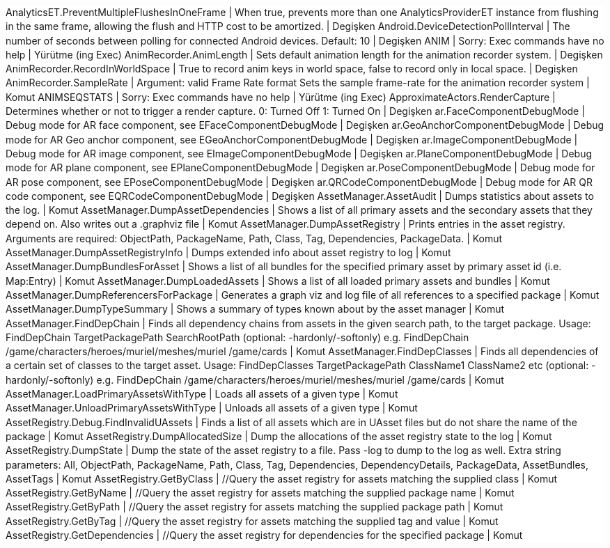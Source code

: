 AnalyticsET.PreventMultipleFlushesInOneFrame | When true, prevents more than one AnalyticsProviderET instance from flushing in the same frame, allowing the flush and HTTP cost to be amortized. | Degişken
Android.DeviceDetectionPollInterval | The number of seconds between polling for connected Android devices. Default: 10 | Degişken
ANIM | Sorry: Exec commands have no help | Yürütme (ing Exec)
AnimRecorder.AnimLength | Sets default animation length for the animation recorder system. | Degişken
AnimRecorder.RecordInWorldSpace | True to record anim keys in world space, false to record only in local space. | Degişken
AnimRecorder.SampleRate | Argument: valid Frame Rate format Sets the sample frame-rate for the animation recorder system | Komut
ANIMSEQSTATS | Sorry: Exec commands have no help | Yürütme (ing Exec)
ApproximateActors.RenderCapture | Determines whether or not to trigger a render capture. 0: Turned Off 1: Turned On | Degişken
ar.FaceComponentDebugMode | Debug mode for AR face component, see EFaceComponentDebugMode | Degişken
ar.GeoAnchorComponentDebugMode | Debug mode for AR Geo anchor component, see EGeoAnchorComponentDebugMode | Degişken
ar.ImageComponentDebugMode | Debug mode for AR image component, see EImageComponentDebugMode | Degişken
ar.PlaneComponentDebugMode | Debug mode for AR plane component, see EPlaneComponentDebugMode | Degişken
ar.PoseComponentDebugMode | Debug mode for AR pose component, see EPoseComponentDebugMode | Degişken
ar.QRCodeComponentDebugMode | Debug mode for AR QR code component, see EQRCodeComponentDebugMode | Degişken
AssetManager.AssetAudit | Dumps statistics about assets to the log. | Komut
AssetManager.DumpAssetDependencies | Shows a list of all primary assets and the secondary assets that they depend on. Also writes out a .graphviz file | Komut
AssetManager.DumpAssetRegistry | Prints entries in the asset registry. Arguments are required: ObjectPath, PackageName, Path, Class, Tag, Dependencies, PackageData. | Komut
AssetManager.DumpAssetRegistryInfo | Dumps extended info about asset registry to log | Komut
AssetManager.DumpBundlesForAsset | Shows a list of all bundles for the specified primary asset by primary asset id (i.e. Map:Entry) | Komut
AssetManager.DumpLoadedAssets | Shows a list of all loaded primary assets and bundles | Komut
AssetManager.DumpReferencersForPackage | Generates a graph viz and log file of all references to a specified package | Komut
AssetManager.DumpTypeSummary | Shows a summary of types known about by the asset manager | Komut
AssetManager.FindDepChain | Finds all dependency chains from assets in the given search path, to the target package.  Usage: FindDepChain TargetPackagePath SearchRootPath (optional: -hardonly/-softonly)  e.g. FindDepChain /game/characters/heroes/muriel/meshes/muriel /game/cards  | Komut
AssetManager.FindDepClasses | Finds all dependencies of a certain set of classes to the target asset.  Usage: FindDepClasses TargetPackagePath ClassName1 ClassName2 etc (optional: -hardonly/-softonly)   e.g. FindDepChain /game/characters/heroes/muriel/meshes/muriel /game/cards | Komut
AssetManager.LoadPrimaryAssetsWithType | Loads all assets of a given type | Komut
AssetManager.UnloadPrimaryAssetsWithType | Unloads all assets of a given type | Komut
AssetRegistry.Debug.FindInvalidUAssets | Finds a list of all assets which are in UAsset files but do not share the name of the package | Komut
AssetRegistry.DumpAllocatedSize | Dump the allocations of the asset registry state to the log | Komut
AssetRegistry.DumpState | Dump the state of the asset registry to a file. Pass -log to dump to the log as well. Extra string parameters: All, ObjectPath, PackageName, Path, Class, Tag, Dependencies, DependencyDetails, PackageData, AssetBundles, AssetTags | Komut
AssetRegistry.GetByClass | <ClassName> //Query the asset registry for assets matching the supplied class | Komut
AssetRegistry.GetByName | <PackageName> //Query the asset registry for assets matching the supplied package name | Komut
AssetRegistry.GetByPath | <Path> //Query the asset registry for assets matching the supplied package path | Komut
AssetRegistry.GetByTag | <TagName> <TagValue> //Query the asset registry for assets matching the supplied tag and value | Komut
AssetRegistry.GetDependencies | <PackageName> //Query the asset registry for dependencies for the specified package | Komut